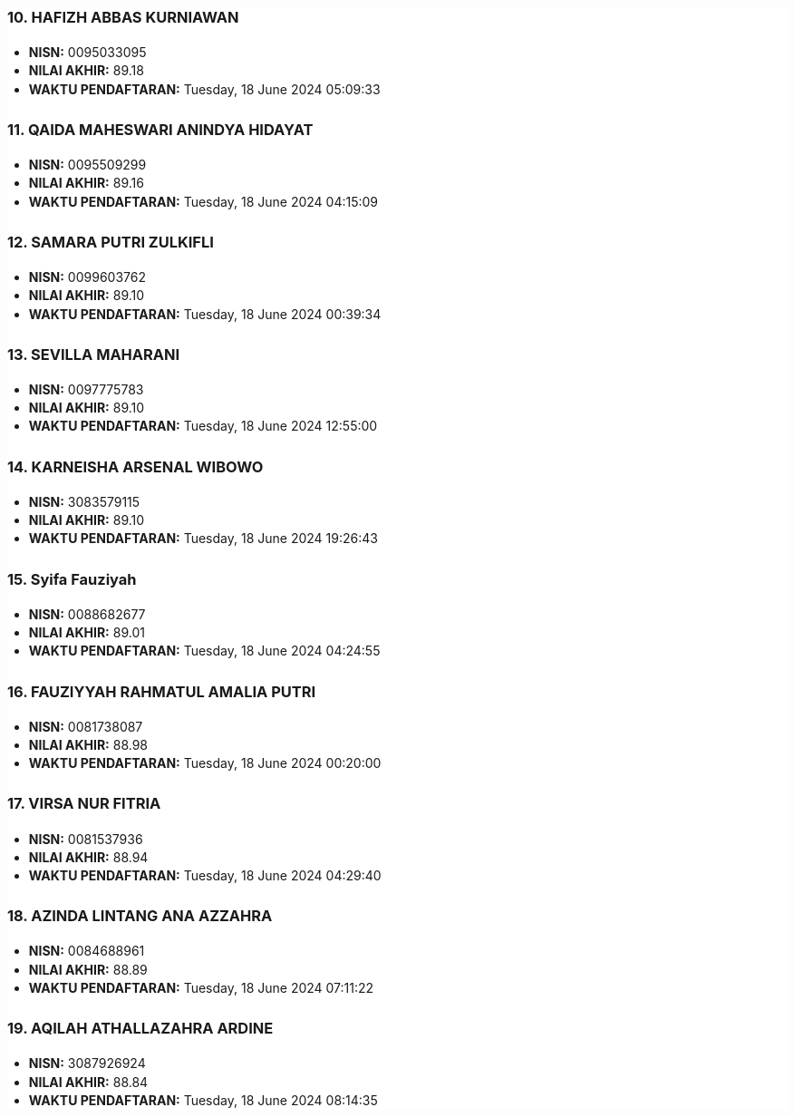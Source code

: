 ### 10. HAFIZH ABBAS KURNIAWAN
- **NISN:** 0095033095
- **NILAI AKHIR:** 89.18
- **WAKTU PENDAFTARAN:** Tuesday, 18 June 2024 05:09:33

### 11. QAIDA MAHESWARI ANINDYA HIDAYAT
- **NISN:** 0095509299
- **NILAI AKHIR:** 89.16
- **WAKTU PENDAFTARAN:** Tuesday, 18 June 2024 04:15:09

### 12. SAMARA PUTRI ZULKIFLI
- **NISN:** 0099603762
- **NILAI AKHIR:** 89.10
- **WAKTU PENDAFTARAN:** Tuesday, 18 June 2024 00:39:34

### 13. SEVILLA MAHARANI
- **NISN:** 0097775783
- **NILAI AKHIR:** 89.10
- **WAKTU PENDAFTARAN:** Tuesday, 18 June 2024 12:55:00

### 14. KARNEISHA ARSENAL WIBOWO
- **NISN:** 3083579115
- **NILAI AKHIR:** 89.10
- **WAKTU PENDAFTARAN:** Tuesday, 18 June 2024 19:26:43

### 15. Syifa Fauziyah
- **NISN:** 0088682677
- **NILAI AKHIR:** 89.01
- **WAKTU PENDAFTARAN:** Tuesday, 18 June 2024 04:24:55

### 16. FAUZIYYAH RAHMATUL AMALIA PUTRI
- **NISN:** 0081738087
- **NILAI AKHIR:** 88.98
- **WAKTU PENDAFTARAN:** Tuesday, 18 June 2024 00:20:00

### 17. VIRSA NUR FITRIA
- **NISN:** 0081537936
- **NILAI AKHIR:** 88.94
- **WAKTU PENDAFTARAN:** Tuesday, 18 June 2024 04:29:40

### 18. AZINDA LINTANG ANA AZZAHRA
- **NISN:** 0084688961
- **NILAI AKHIR:** 88.89
- **WAKTU PENDAFTARAN:** Tuesday, 18 June 2024 07:11:22

### 19. AQILAH ATHALLAZAHRA ARDINE
- **NISN:** 3087926924
- **NILAI AKHIR:** 88.84
- **WAKTU PENDAFTARAN:** Tuesday, 18 June 2024 08:14:35
